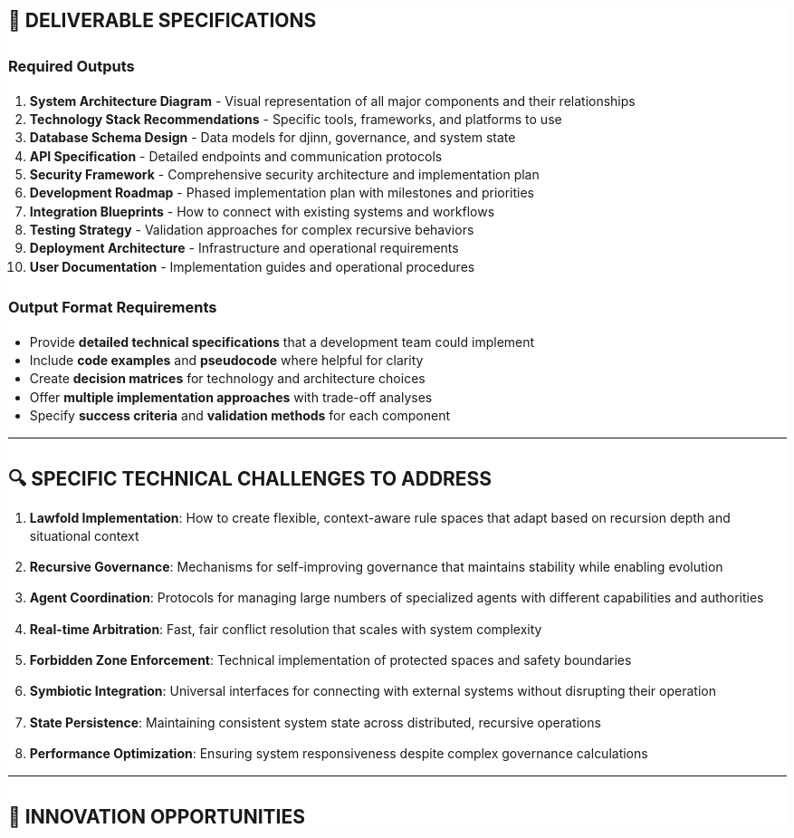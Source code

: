 
## 🎨 **DELIVERABLE SPECIFICATIONS**

### **Required Outputs**
1. **System Architecture Diagram** - Visual representation of all major components and their relationships
2. **Technology Stack Recommendations** - Specific tools, frameworks, and platforms to use
3. **Database Schema Design** - Data models for djinn, governance, and system state
4. **API Specification** - Detailed endpoints and communication protocols
5. **Security Framework** - Comprehensive security architecture and implementation plan
6. **Development Roadmap** - Phased implementation plan with milestones and priorities
7. **Integration Blueprints** - How to connect with existing systems and workflows
8. **Testing Strategy** - Validation approaches for complex recursive behaviors
9. **Deployment Architecture** - Infrastructure and operational requirements
10. **User Documentation** - Implementation guides and operational procedures

### **Output Format Requirements**
- Provide **detailed technical specifications** that a development team could implement
- Include **code examples** and **pseudocode** where helpful for clarity
- Create **decision matrices** for technology and architecture choices
- Offer **multiple implementation approaches** with trade-off analyses
- Specify **success criteria** and **validation methods** for each component

---

## 🔍 **SPECIFIC TECHNICAL CHALLENGES TO ADDRESS**

1. **Lawfold Implementation**: How to create flexible, context-aware rule spaces that adapt based on recursion depth and situational context

2. **Recursive Governance**: Mechanisms for self-improving governance that maintains stability while enabling evolution

3. **Agent Coordination**: Protocols for managing large numbers of specialized agents with different capabilities and authorities

4. **Real-time Arbitration**: Fast, fair conflict resolution that scales with system complexity

5. **Forbidden Zone Enforcement**: Technical implementation of protected spaces and safety boundaries

6. **Symbiotic Integration**: Universal interfaces for connecting with external systems without disrupting their operation

7. **State Persistence**: Maintaining consistent system state across distributed, recursive operations

8. **Performance Optimization**: Ensuring system responsiveness despite complex governance calculations

---

## 💫 **INNOVATION OPPORTUNITIES**

